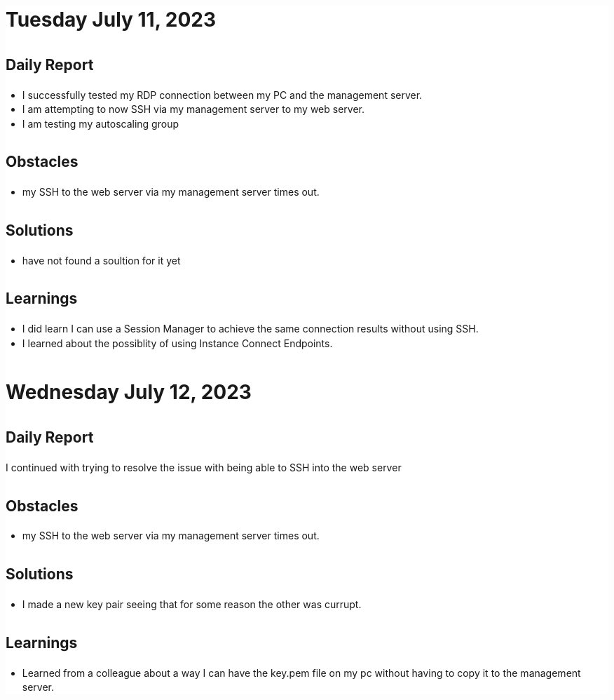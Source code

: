 # Tuesday July 11, 2023

## Daily Report
- I successfully tested my RDP connection between my PC and the management server.
- I am attempting to now SSH via my management server to my web server.
- I am testing my autoscaling group
## Obstacles
- my SSH to the web server via my management server times out.
## Solutions
- have not found a soultion for it yet
## Learnings
- I did learn I can use a Session Manager to achieve the same connection results without using SSH.
- I learned about the possiblity of using Instance Connect Endpoints.

# Wednesday July 12, 2023

## Daily Report
I continued with trying to resolve the issue with being able to SSH into the web server
## Obstacles
- my SSH to the web server via my management server times out.
## Solutions
- I made a new key pair seeing that for some reason the other was currupt.
## Learnings
- Learned from a colleague about a way I can have the key.pem file on my pc without having to copy it to the management server.